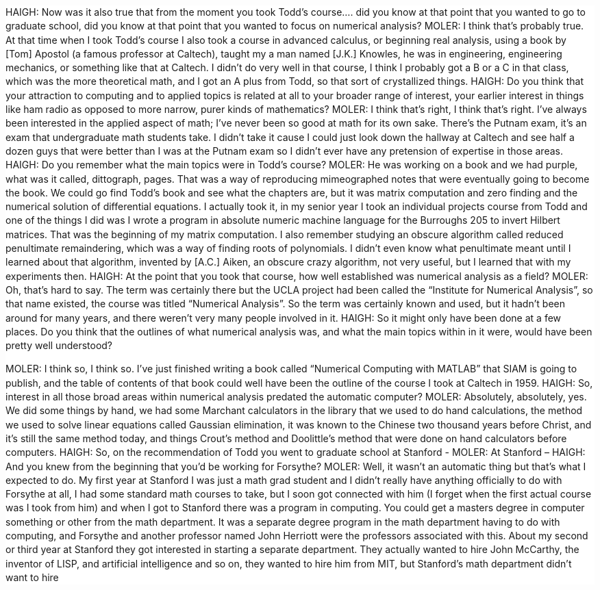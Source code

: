 HAIGH: Now was it also true that from the moment you took Todd’s course…. did you
know at that point that you wanted to go to graduate school, did you know at that point
that you wanted to focus on numerical analysis?
MOLER: I think that’s probably true. At that time when I took Todd’s course I also took
a course in advanced calculus, or beginning real analysis, using a book by [Tom] Apostol
(a famous professor at Caltech), taught my a man named [J.K.] Knowles, he was in
engineering, engineering mechanics, or something like that at Caltech. I didn’t do very
well in that course, I think I probably got a B or a C in that class, which was the more
theoretical math, and I got an A plus from Todd, so that sort of crystallized things.
HAIGH: Do you think that your attraction to computing and to applied topics is related at
all to your broader range of interest, your earlier interest in things like ham radio as
opposed to more narrow, purer kinds of mathematics?
MOLER: I think that’s right, I think that’s right. I’ve always been interested in the
applied aspect of math; I’ve never been so good at math for its own sake. There’s the
Putnam exam, it’s an exam that undergraduate math students take. I didn’t take it cause I
could just look down the hallway at Caltech and see half a dozen guys that were better
than I was at the Putnam exam so I didn’t ever have any pretension of expertise in those
areas.
HAIGH: Do you remember what the main topics were in Todd’s course?
MOLER: He was working on a book and we had purple, what was it called, dittograph,
pages. That was a way of reproducing mimeographed notes that were eventually going to
become the book. We could go find Todd’s book and see what the chapters are, but it was
matrix computation and zero finding and the numerical solution of differential equations.
I actually took it, in my senior year I took an individual projects course from Todd and
one of the things I did was I wrote a program in absolute numeric machine language for
the Burroughs 205 to invert Hilbert matrices. That was the beginning of my matrix
computation. I also remember studying an obscure algorithm called reduced penultimate
remaindering, which was a way of finding roots of polynomials. I didn’t even know what
penultimate meant until I learned about that algorithm, invented by [A.C.] Aiken, an
obscure crazy algorithm, not very useful, but I learned that with my experiments then.
HAIGH: At the point that you took that course, how well established was numerical
analysis as a field?
MOLER: Oh, that’s hard to say. The term was certainly there but the UCLA project had
been called the “Institute for Numerical Analysis”, so that name existed, the course was
titled “Numerical Analysis”. So the term was certainly known and used, but it hadn’t
been around for many years, and there weren’t very many people involved in it.
HAIGH: So it might only have been done at a few places. Do you think that the outlines
of what numerical analysis was, and what the main topics within in it were, would have
been pretty well understood?

MOLER: I think so, I think so. I’ve just finished writing a book called “Numerical
Computing with MATLAB” that SIAM is going to publish, and the table of contents of
that book could well have been the outline of the course I took at Caltech in 1959.
HAIGH: So, interest in all those broad areas within numerical analysis predated the
automatic computer?
MOLER: Absolutely, absolutely, yes. We did some things by hand, we had some
Marchant calculators in the library that we used to do hand calculations, the method we
used to solve linear equations called Gaussian elimination, it was known to the Chinese
two thousand years before Christ, and it’s still the same method today, and things Crout’s
method and Doolittle’s method that were done on hand calculators before computers.
HAIGH: So, on the recommendation of Todd you went to graduate school at Stanford -
MOLER: At Stanford –
HAIGH: And you knew from the beginning that you’d be working for Forsythe?
MOLER: Well, it wasn’t an automatic thing but that’s what I expected to do. My first
year at Stanford I was just a math grad student and I didn’t really have anything officially
to do with Forsythe at all, I had some standard math courses to take, but I soon got
connected with him (I forget when the first actual course was I took from him) and when
I got to Stanford there was a program in computing. You could get a masters degree in
computer something or other from the math department. It was a separate degree program
in the math department having to do with computing, and Forsythe and another professor
named John Herriott were the professors associated with this. About my second or third
year at Stanford they got interested in starting a separate department. They actually
wanted to hire John McCarthy, the inventor of LISP, and artificial intelligence and so on,
they wanted to hire him from MIT, but Stanford’s math department didn’t want to hire